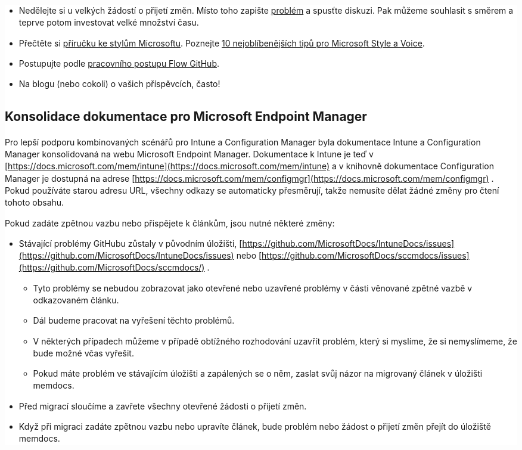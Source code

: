 - Nedělejte si u velkých žádostí o přijetí změn. Místo toho zapište [problém](#provide-doc-feedback) a spusťte diskuzi. Pak můžeme souhlasit s směrem a teprve potom investovat velké množství času.  

- Přečtěte si [příručku ke stylům Microsoftu](https://aka.ms/MicrosoftStyle). Poznejte [10 nejoblíbenějších tipů pro Microsoft Style a Voice](https://docs.microsoft.com/style-guide/top-10-tips-style-voice).  

- Postupujte podle [pracovního postupu Flow GitHub](https://guides.github.com/introduction/flow/).  

- Na blogu (nebo cokoli) o vašich příspěvcích, často!  

## <a name="consolidation-of-documentation-for-microsoft-endpoint-manager"></a>Konsolidace dokumentace pro Microsoft Endpoint Manager

Pro lepší podporu kombinovaných scénářů pro Intune a Configuration Manager byla dokumentace Intune a Configuration Manager konsolidovaná na webu Microsoft Endpoint Manager. Dokumentace k Intune je teď v [https://docs.microsoft.com/mem/intune](https://docs.microsoft.com/mem/intune) a v knihovně dokumentace Configuration Manager je dostupná na adrese [https://docs.microsoft.com/mem/configmgr](https://docs.microsoft.com/mem/configmgr) . Pokud používáte starou adresu URL, všechny odkazy se automaticky přesměrují, takže nemusíte dělat žádné změny pro čtení tohoto obsahu.

Pokud zadáte zpětnou vazbu nebo přispějete k článkům, jsou nutné některé změny:

- Stávající problémy GitHubu zůstaly v původním úložišti, [https://github.com/MicrosoftDocs/IntuneDocs/issues](https://github.com/MicrosoftDocs/IntuneDocs/issues) nebo [https://github.com/MicrosoftDocs/sccmdocs/issues](https://github.com/MicrosoftDocs/sccmdocs/) .

  - Tyto problémy se nebudou zobrazovat jako otevřené nebo uzavřené problémy v části věnované zpětné vazbě v odkazovaném článku.

  - Dál budeme pracovat na vyřešení těchto problémů.

  - V některých případech můžeme v případě obtížného rozhodování uzavřít problém, který si myslíme, že si nemyslímeme, že bude možné včas vyřešit.

  - Pokud máte problém ve stávajícím úložišti a zapálených se o něm, zaslat svůj názor na migrovaný článek v úložišti memdocs.

- Před migrací sloučíme a zavřete všechny otevřené žádosti o přijetí změn.

- Když při migraci zadáte zpětnou vazbu nebo upravíte článek, bude problém nebo žádost o přijetí změn přejít do úložiště memdocs.
